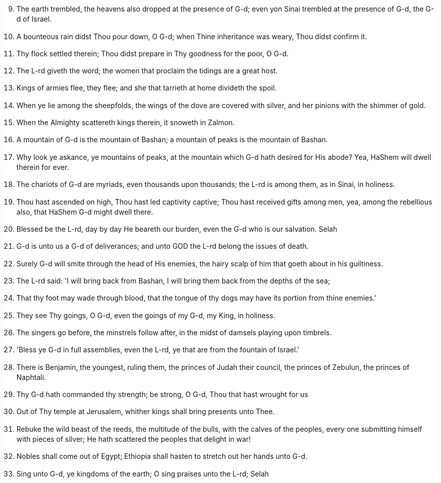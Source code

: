 9. The earth trembled, the heavens also dropped at the presence of G-d; even yon Sinai trembled at the presence of G-d, the G-d of Israel.

10. A bounteous rain didst Thou pour down, O G-d; when Thine inheritance was weary, Thou didst confirm it.

11. Thy flock settled therein; Thou didst prepare in Thy goodness for the poor, O G-d.

12. The L-rd giveth the word; the women that proclaim the tidings are a great host.

13. Kings of armies flee, they flee; and she that tarrieth at home divideth the spoil.

14. When ye lie among the sheepfolds, the wings of the dove are covered with silver, and her pinions with the shimmer of gold.

15. When the Almighty scattereth kings therein, it snoweth in Zalmon.

16. A mountain of G-d is the mountain of Bashan; a mountain of peaks is the mountain of Bashan.

17. Why look ye askance, ye mountains of peaks, at the mountain which G-d hath desired for His abode? Yea, HaShem will dwell therein for ever.

18. The chariots of G-d are myriads, even thousands upon thousands; the L-rd is among them, as in Sinai, in holiness.

19. Thou hast ascended on high, Thou hast led captivity captive; Thou hast received gifts among men, yea, among the rebellious also, that HaShem G-d might dwell there.

20. Blessed be the L-rd, day by day He beareth our burden, even the G-d who is our salvation. Selah

21. G-d is unto us a G-d of deliverances; and unto GOD the L-rd belong the issues of death.

22. Surely G-d will smite through the head of His enemies, the hairy scalp of him that goeth about in his guiltiness.

23. The L-rd said: 'I will bring back from Bashan, I will bring them back from the depths of the sea;

24. That thy foot may wade through blood, that the tongue of thy dogs may have its portion from thine enemies.'

25. They see Thy goings, O G-d, even the goings of my G-d, my King, in holiness.

26. The singers go before, the minstrels follow after, in the midst of damsels playing upon timbrels.

27. 'Bless ye G-d in full assemblies, even the L-rd, ye that are from the fountain of Israel.'

28. There is Benjamin, the youngest, ruling them, the princes of Judah their council, the princes of Zebulun, the princes of Naphtali.

29. Thy G-d hath commanded thy strength; be strong, O G-d, Thou that hast wrought for us

30. Out of Thy temple at Jerusalem, whither kings shall bring presents unto Thee.

31. Rebuke the wild beast of the reeds, the multitude of the bulls, with the calves of the peoples, every one submitting himself with pieces of silver; He hath scattered the peoples that delight in war!

32. Nobles shall come out of Egypt; Ethiopia shall hasten to stretch out her hands unto G-d.

33. Sing unto G-d, ye kingdoms of the earth; O sing praises unto the L-rd; Selah
